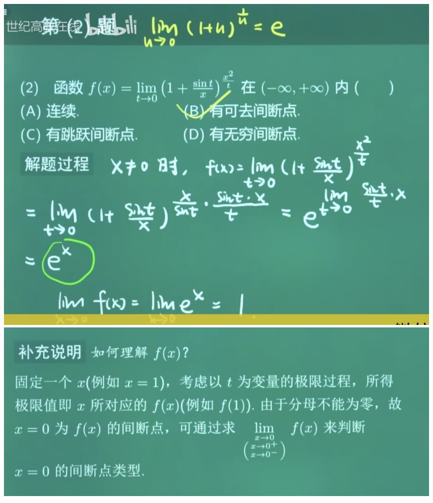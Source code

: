 <img src="高数基础问题汇总/2015-2.png" width = 100% height = 100% />


<img src="高数基础问题汇总/2015-2-2.png" width = 100% height = 100% />
